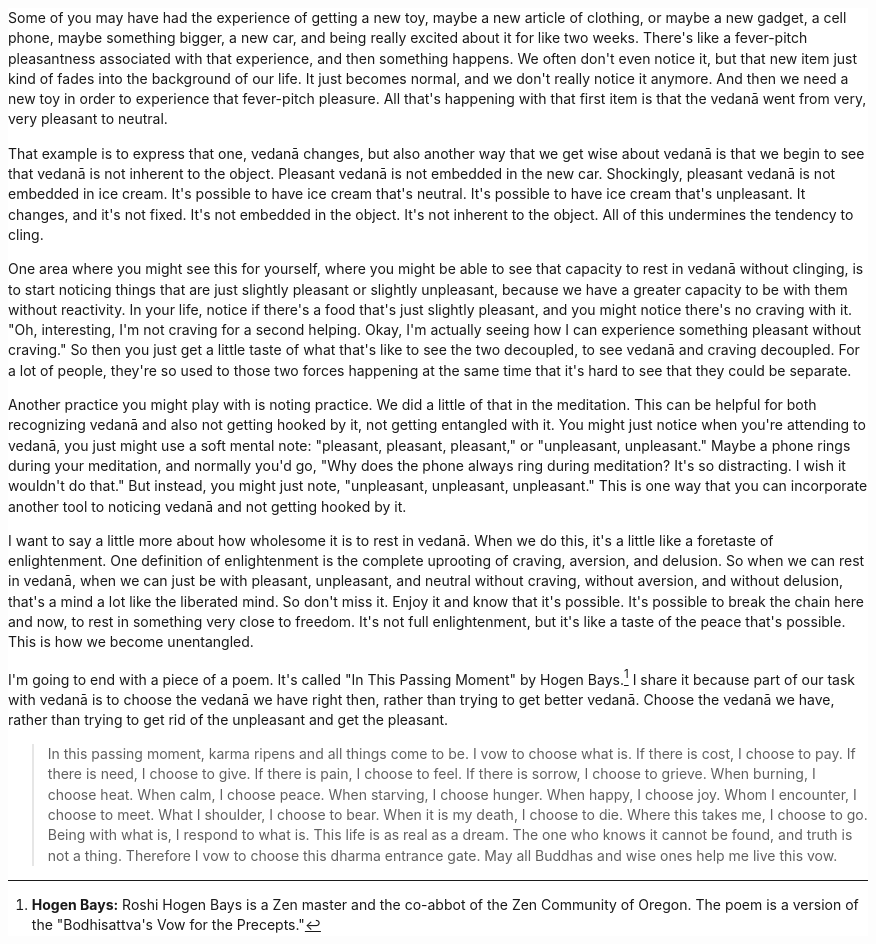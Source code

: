 Some of you may have had the experience of getting a new toy, maybe a new article of clothing, or maybe a new gadget, a cell phone, maybe something bigger, a new car, and being really excited about it for like two weeks. There's like a fever-pitch pleasantness associated with that experience, and then something happens. We often don't even notice it, but that new item just kind of fades into the background of our life. It just becomes normal, and we don't really notice it anymore. And then we need a new toy in order to experience that fever-pitch pleasure. All that's happening with that first item is that the vedanā went from very, very pleasant to neutral.

That example is to express that one, vedanā changes, but also another way that we get wise about vedanā is that we begin to see that vedanā is not inherent to the object. Pleasant vedanā is not embedded in the new car. Shockingly, pleasant vedanā is not embedded in ice cream. It's possible to have ice cream that's neutral. It's possible to have ice cream that's unpleasant. It changes, and it's not fixed. It's not embedded in the object. It's not inherent to the object. All of this undermines the tendency to cling.

One area where you might see this for yourself, where you might be able to see that capacity to rest in vedanā without clinging, is to start noticing things that are just slightly pleasant or slightly unpleasant, because we have a greater capacity to be with them without reactivity. In your life, notice if there's a food that's just slightly pleasant, and you might notice there's no craving with it. "Oh, interesting, I'm not craving for a second helping. Okay, I'm actually seeing how I can experience something pleasant without craving." So then you just get a little taste of what that's like to see the two decoupled, to see vedanā and craving decoupled. For a lot of people, they're so used to those two forces happening at the same time that it's hard to see that they could be separate.

Another practice you might play with is noting practice. We did a little of that in the meditation. This can be helpful for both recognizing vedanā and also not getting hooked by it, not getting entangled with it. You might just notice when you're attending to vedanā, you just might use a soft mental note: "pleasant, pleasant, pleasant," or "unpleasant, unpleasant." Maybe a phone rings during your meditation, and normally you'd go, "Why does the phone always ring during meditation? It's so distracting. I wish it wouldn't do that." But instead, you might just note, "unpleasant, unpleasant, unpleasant." This is one way that you can incorporate another tool to noticing vedanā and not getting hooked by it.

I want to say a little more about how wholesome it is to rest in vedanā. When we do this, it's a little like a foretaste of enlightenment. One definition of enlightenment is the complete uprooting of craving, aversion, and delusion. So when we can rest in vedanā, when we can just be with pleasant, unpleasant, and neutral without craving, without aversion, and without delusion, that's a mind a lot like the liberated mind. So don't miss it. Enjoy it and know that it's possible. It's possible to break the chain here and now, to rest in something very close to freedom. It's not full enlightenment, but it's like a taste of the peace that's possible. This is how we become unentangled.

I'm going to end with a piece of a poem. It's called "In This Passing Moment" by Hogen Bays.[^12] I share it because part of our task with vedanā is to choose the vedanā we have right then, rather than trying to get better vedanā. Choose the vedanā we have, rather than trying to get rid of the unpleasant and get the pleasant.

> In this passing moment, karma ripens and all things come to be.
> I vow to choose what is.
> If there is cost, I choose to pay.
> If there is need, I choose to give.
> If there is pain, I choose to feel.
> If there is sorrow, I choose to grieve.
> When burning, I choose heat.
> When calm, I choose peace.
> When starving, I choose hunger.
> When happy, I choose joy.
> Whom I encounter, I choose to meet.
> What I shoulder, I choose to bear.
> When it is my death, I choose to die.
> Where this takes me, I choose to go.
> Being with what is, I respond to what is.
> This life is as real as a dream.
> The one who knows it cannot be found,
> and truth is not a thing.
> Therefore I vow to choose this dharma entrance gate.
> May all Buddhas and wise ones help me live this vow.


[^1]: **Vedanā:** A Pali word that translates to "feeling" or "feeling tone." It refers to the pleasant, unpleasant, or neutral quality of any experience, distinct from emotions.
[^2]: **Visuddhimagga:** "The Path of Purification," a comprehensive manual of Buddhist doctrine and meditation written in the 5th century by the scholar Buddhaghosa.
[^3]: **Buddhaghosa:** A 5th-century Indian Theravāda Buddhist commentator, translator, and philosopher. He is the author of the Visuddhimagga.
[^4]: **Gotama:** The clan name of the historical Buddha, Siddhartha Gotama.
[^5]: **Satipaṭṭhāna Sutta:** "The Discourse on the Foundations of Mindfulness," a key Buddhist text that provides detailed instructions on the practice of mindfulness meditation.
[^6]: **Pali:** An ancient Indo-Aryan liturgical language native to the Indian subcontinent. It is the classical language of the Theravāda Buddhist canon.
[^7]: **Paṭiccasamuppāda:** The doctrine of "Dependent Origination" or "Dependent Arising," which describes the chain of causes and conditions that lead to suffering (dukkha) and the cycle of rebirth.
[^8]: **Dukkha:** A core concept in Buddhism, often translated as "suffering," "stress," "anxiety," or "unsatisfactoriness." It refers to the fundamental discontent inherent in worldly life.
[^9]: **Tassajara:** Tassajara Zen Mountain Center, a Sōtō Zen monastery located in a remote area of the Ventana Wilderness in California. It is part of the San Francisco Zen Center.
[^10]: **Mokugyo:** A traditional Japanese woodblock instrument, often shaped like a fish, used in Buddhist ceremonies to keep rhythm during chanting.
[^11]: **Doan:** In Zen Buddhism, the doan is the person who plays the bells and other instruments to signal the time and lead the assembly during meditation and ceremonies.
[^12]: **Hogen Bays:** Roshi Hogen Bays is a Zen master and the co-abbot of the Zen Community of Oregon. The poem is a version of the "Bodhisattva's Vow for the Precepts."